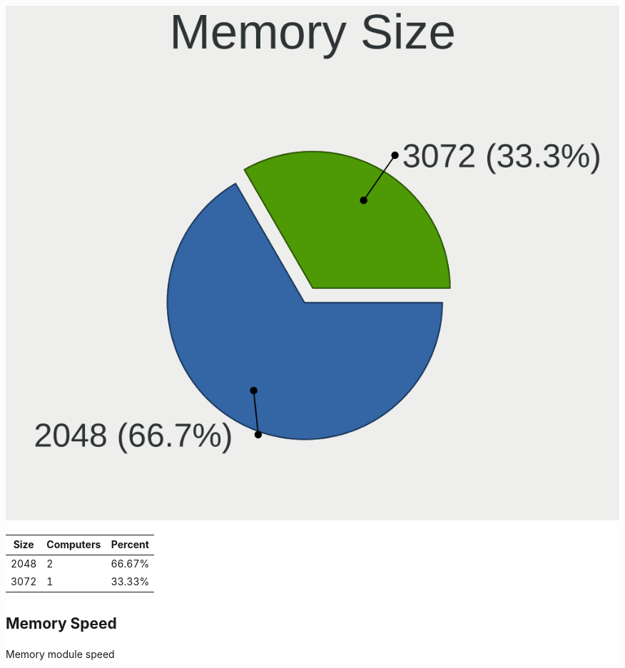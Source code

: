 ![Memory Size](./images/pie_chart/memory_size.svg)


| Size | Computers | Percent |
|------|-----------|---------|
| 2048 | 2         | 66.67%  |
| 3072 | 1         | 33.33%  |

Memory Speed
------------

Memory module speed
